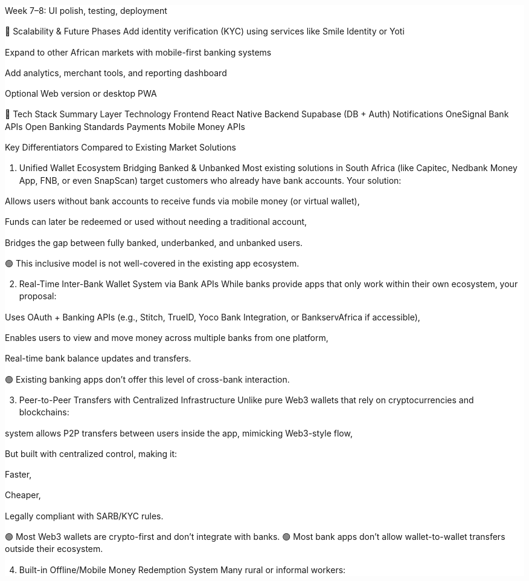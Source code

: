 Week 7–8: UI polish, testing, deployment

🔹 Scalability & Future Phases
Add identity verification (KYC) using services like Smile Identity or Yoti

Expand to other African markets with mobile-first banking systems

Add analytics, merchant tools, and reporting dashboard

Optional Web version or desktop PWA

🔹 Tech Stack Summary
Layer	Technology
Frontend	React Native
Backend	Supabase (DB + Auth)
Notifications	OneSignal
Bank APIs	Open Banking Standards
Payments	Mobile Money APIs

Key Differentiators Compared to Existing Market Solutions
1. Unified Wallet Ecosystem Bridging Banked & Unbanked
Most existing solutions in South Africa (like Capitec, Nedbank Money App, FNB, or even SnapScan) target customers who already have bank accounts. Your solution:

Allows users without bank accounts to receive funds via mobile money (or virtual wallet),

Funds can later be redeemed or used without needing a traditional account,

Bridges the gap between fully banked, underbanked, and unbanked users.

🟢 This inclusive model is not well-covered in the existing app ecosystem.

2. Real-Time Inter-Bank Wallet System via Bank APIs
While banks provide apps that only work within their own ecosystem, your proposal:

Uses OAuth + Banking APIs (e.g., Stitch, TrueID, Yoco Bank Integration, or BankservAfrica if accessible),

Enables users to view and move money across multiple banks from one platform,

Real-time bank balance updates and transfers.

🟢 Existing banking apps don’t offer this level of cross-bank interaction.

3. Peer-to-Peer Transfers with Centralized Infrastructure
Unlike pure Web3 wallets that rely on cryptocurrencies and blockchains:

system allows P2P transfers between users inside the app, mimicking Web3-style flow,

But built with centralized control, making it:

Faster,

Cheaper,

Legally compliant with SARB/KYC rules.

🟢 Most Web3 wallets are crypto-first and don’t integrate with banks.
🟢 Most bank apps don’t allow wallet-to-wallet transfers outside their ecosystem.

4. Built-in Offline/Mobile Money Redemption System
Many rural or informal workers:
